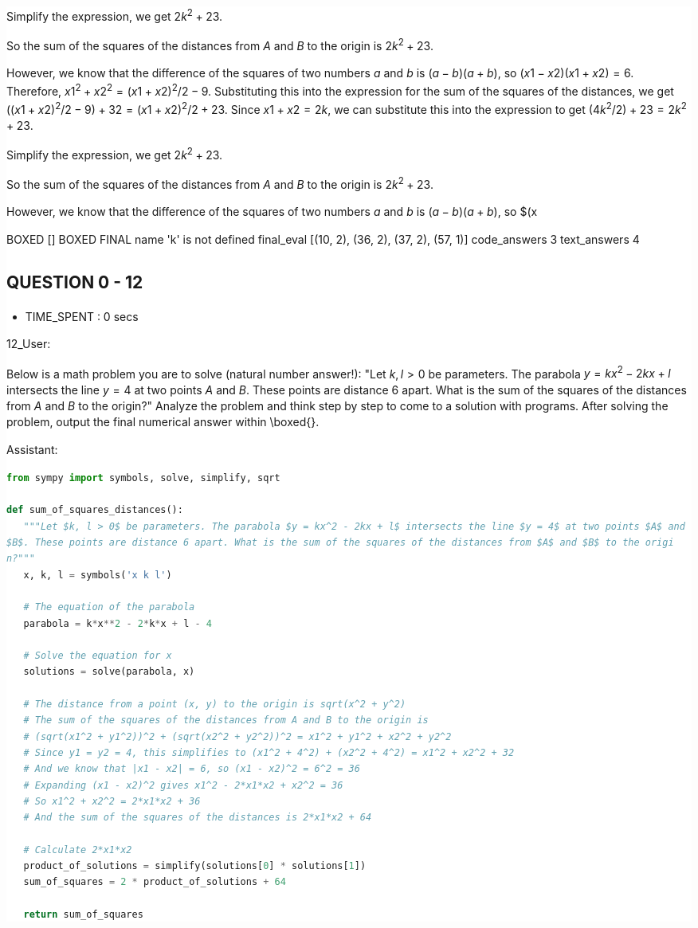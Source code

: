 Simplify the expression, we get $2k^2 + 23$.

So the sum of the squares of the distances from $A$ and $B$ to the origin is $2k^2 + 23$.

However, we know that the difference of the squares of two numbers $a$ and $b$ is $(a - b)(a + b)$, so $(x1 - x2)(x1 + x2) = 6$. Therefore, $x1^2 + x2^2 = (x1 + x2)^2/2 - 9$. Substituting this into the expression for the sum of the squares of the distances, we get $((x1 + x2)^2/2 - 9) + 32 = (x1 + x2)^2/2 + 23$. Since $x1 + x2 = 2k$, we can substitute this into the expression to get $(4k^2/2) + 23 = 2k^2 + 23$.

Simplify the expression, we get $2k^2 + 23$.

So the sum of the squares of the distances from $A$ and $B$ to the origin is $2k^2 + 23$.

However, we know that the difference of the squares of two numbers $a$ and $b$ is $(a - b)(a + b)$, so $(x

BOXED []
BOXED FINAL 
name 'k' is not defined final_eval
[(10, 2), (36, 2), (37, 2), (57, 1)]
code_answers 3 text_answers 4



## QUESTION 0 - 12 
- TIME_SPENT : 0 secs

12_User:

Below is a math problem you are to solve (natural number answer!):
"Let $k, l > 0$ be parameters. The parabola $y = kx^2 - 2kx + l$ intersects the line $y = 4$ at two points $A$ and $B$. These points are distance 6 apart. What is the sum of the squares of the distances from $A$ and $B$ to the origin?"
Analyze the problem and think step by step to come to a solution with programs. After solving the problem, output the final numerical answer within \boxed{}.

Assistant:

 ```python
from sympy import symbols, solve, simplify, sqrt

def sum_of_squares_distances():
    """Let $k, l > 0$ be parameters. The parabola $y = kx^2 - 2kx + l$ intersects the line $y = 4$ at two points $A$ and $B$. These points are distance 6 apart. What is the sum of the squares of the distances from $A$ and $B$ to the origin?"""
    x, k, l = symbols('x k l')

    # The equation of the parabola
    parabola = k*x**2 - 2*k*x + l - 4

    # Solve the equation for x
    solutions = solve(parabola, x)

    # The distance from a point (x, y) to the origin is sqrt(x^2 + y^2)
    # The sum of the squares of the distances from A and B to the origin is
    # (sqrt(x1^2 + y1^2))^2 + (sqrt(x2^2 + y2^2))^2 = x1^2 + y1^2 + x2^2 + y2^2
    # Since y1 = y2 = 4, this simplifies to (x1^2 + 4^2) + (x2^2 + 4^2) = x1^2 + x2^2 + 32
    # And we know that |x1 - x2| = 6, so (x1 - x2)^2 = 6^2 = 36
    # Expanding (x1 - x2)^2 gives x1^2 - 2*x1*x2 + x2^2 = 36
    # So x1^2 + x2^2 = 2*x1*x2 + 36
    # And the sum of the squares of the distances is 2*x1*x2 + 64

    # Calculate 2*x1*x2
    product_of_solutions = simplify(solutions[0] * solutions[1])
    sum_of_squares = 2 * product_of_solutions + 64

    return sum_of_squares
 ```